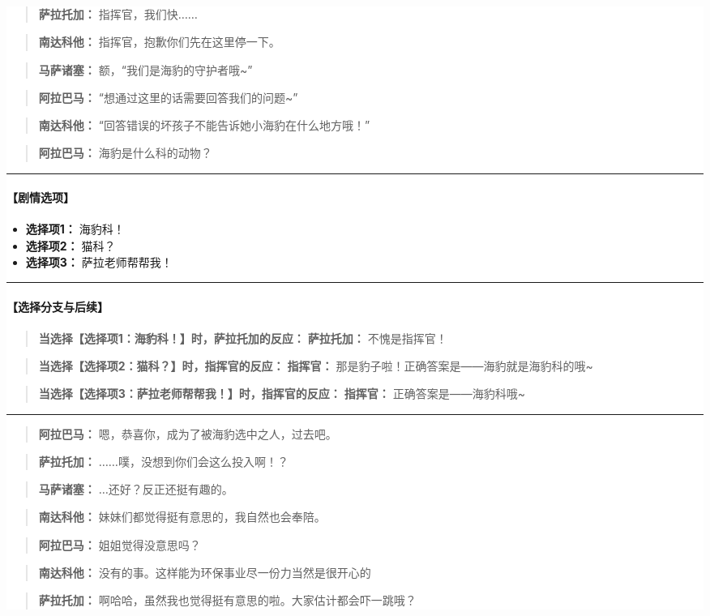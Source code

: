 > **萨拉托加：**
> 指挥官，我们快……

> **南达科他：**
> 指挥官，抱歉你们先在这里停一下。

> **马萨诸塞：**
> 额，“我们是海豹的守护者哦~”

> **阿拉巴马：**
> “想通过这里的话需要回答我们的问题~”

> **南达科他：**
> “回答错误的坏孩子不能告诉她小海豹在什么地方哦！”

> **阿拉巴马：**
> 海豹是什么科的动物？

---
#### **【剧情选项】**
*   **选择项1：** 海豹科！
*   **选择项2：** 猫科？
*   **选择项3：** 萨拉老师帮帮我！

---
#### **【选择分支与后续】**
> **当选择【选择项1：海豹科！】时，萨拉托加的反应：**
> **萨拉托加：** 不愧是指挥官！

> **当选择【选择项2：猫科？】时，指挥官的反应：**
> **指挥官：** 那是豹子啦！正确答案是——海豹就是海豹科的哦~

> **当选择【选择项3：萨拉老师帮帮我！】时，指挥官的反应：**
> **指挥官：** 正确答案是——海豹科哦~

---

> **阿拉巴马：**
> 嗯，恭喜你，成为了被海豹选中之人，过去吧。

> **萨拉托加：**
> ……噗，没想到你们会这么投入啊！？

> **马萨诸塞：**
> …还好？反正还挺有趣的。

> **南达科他：**
> 妹妹们都觉得挺有意思的，我自然也会奉陪。

> **阿拉巴马：**
> 姐姐觉得没意思吗？

> **南达科他：**
> 没有的事。这样能为环保事业尽一份力当然是很开心的

> **萨拉托加：**
> 啊哈哈，虽然我也觉得挺有意思的啦。大家估计都会吓一跳哦？

